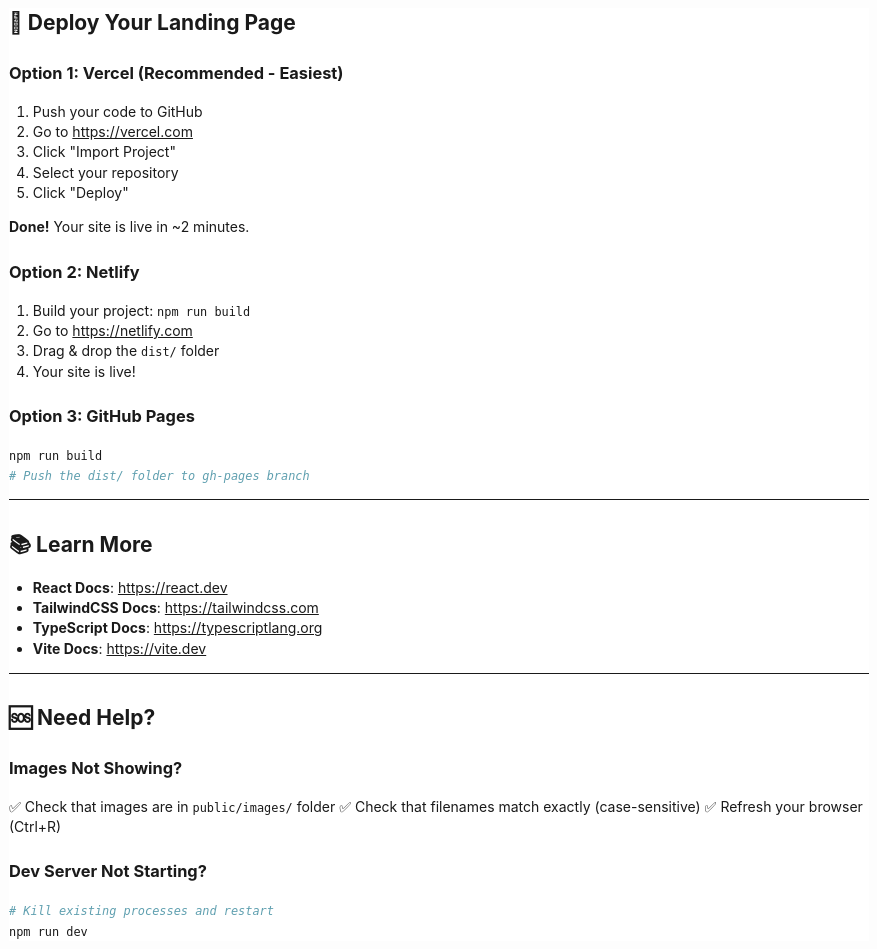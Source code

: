 
## 🚀 Deploy Your Landing Page

### Option 1: Vercel (Recommended - Easiest)

1. Push your code to GitHub
2. Go to https://vercel.com
3. Click "Import Project"
4. Select your repository
5. Click "Deploy"

**Done!** Your site is live in ~2 minutes.

### Option 2: Netlify

1. Build your project: `npm run build`
2. Go to https://netlify.com
3. Drag & drop the `dist/` folder
4. Your site is live!

### Option 3: GitHub Pages

```bash
npm run build
# Push the dist/ folder to gh-pages branch
```

---

## 📚 Learn More

- **React Docs**: https://react.dev
- **TailwindCSS Docs**: https://tailwindcss.com
- **TypeScript Docs**: https://typescriptlang.org
- **Vite Docs**: https://vite.dev

---

## 🆘 Need Help?

### Images Not Showing?

✅ Check that images are in `public/images/` folder
✅ Check that filenames match exactly (case-sensitive)
✅ Refresh your browser (Ctrl+R)

### Dev Server Not Starting?

```bash
# Kill existing processes and restart
npm run dev
```

